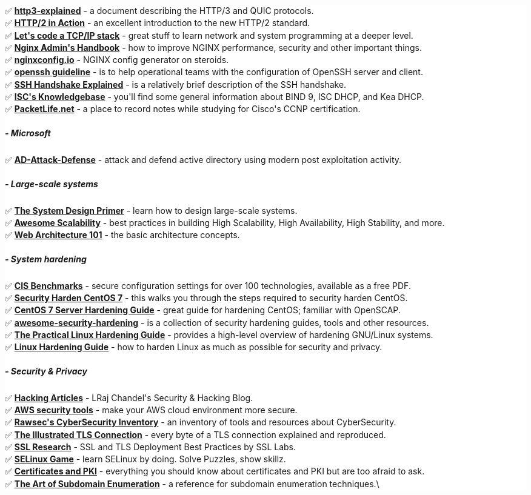  ✅ [**http3-explained**](https://github.com/bagder/http3-explained) - a document describing the HTTP/3 and QUIC protocols.\
 ✅ [**HTTP/2 in Action**](https://www.manning.com/books/http2-in-action) - an excellent introduction to the new HTTP/2 standard.\
 ✅ [**Let's code a TCP/IP stack**](https://www.saminiir.com/lets-code-tcp-ip-stack-1-ethernet-arp/) - great stuff to learn network and system programming at a deeper level.\
 ✅ [**Nginx Admin's Handbook**](https://github.com/trimstray/nginx-admins-handbook) - how to improve NGINX performance, security and other important things.\
 ✅ [**nginxconfig.io**](https://github.com/digitalocean/nginxconfig.io) - NGINX config generator on steroids.\
 ✅ [**openssh guideline**](https://infosec.mozilla.org/guidelines/openssh) - is to help operational teams with the configuration of OpenSSH server and client.\
 ✅ [**SSH Handshake Explained**](https://gravitational.com/blog/ssh-handshake-explained/) - is a relatively brief description of the SSH handshake.\
 ✅ [**ISC's Knowledgebase**](https://kb.isc.org/docs/using-this-knowledgebase) - you'll find some general information about BIND 9, ISC DHCP, and Kea DHCP.\
 ✅ [**PacketLife.net**](https://packetlife.net/) - a place to record notes while studying for Cisco's CCNP certification.

##### -️ Microsoft

✅ [**AD-Attack-Defense**](https://github.com/infosecn1nja/AD-Attack-Defense) - attack and defend active directory using modern post exploitation activity.

##### -️ Large-scale systems

✅ [**The System Design Primer**](https://github.com/donnemartin/system-design-primer) - learn how to design large-scale systems.\
 ✅ [**Awesome Scalability**](https://github.com/binhnguyennus/awesome-scalability) - best practices in building High Scalability, High Availability, High Stability, and more.\
 ✅ [**Web Architecture 101**](https://engineering.videoblocks.com/web-architecture-101-a3224e126947?gi=a896808d22a) - the basic architecture concepts.

##### -️ System hardening

✅ [**CIS Benchmarks**](https://www.cisecurity.org/cis-benchmarks/) - secure configuration settings for over 100 technologies, available as a free PDF.\
 ✅ [**Security Harden CentOS 7**](https://highon.coffee/blog/security-harden-centos-7/) - this walks you through the steps required to security harden CentOS.\
 ✅ [**CentOS 7 Server Hardening Guide**](https://www.lisenet.com/2017/centos-7-server-hardening-guide/) - great guide for hardening CentOS; familiar with OpenSCAP.\
 ✅ [**awesome-security-hardening**](https://github.com/decalage2/awesome-security-hardening) - is a collection of security hardening guides, tools and other resources.\
 ✅ [**The Practical Linux Hardening Guide**](https://github.com/trimstray/the-practical-linux-hardening-guide) - provides a high-level overview of hardening GNU/Linux systems.\
 ✅ [**Linux Hardening Guide**](https://madaidans-insecurities.github.io/guides/linux-hardening.html) - how to harden Linux as much as possible for security and privacy.

##### -️ Security & Privacy

✅ [**Hacking Articles**](https://www.hackingarticles.in/) - LRaj Chandel's Security & Hacking Blog.\
 ✅ [**AWS security tools**](https://github.com/toniblyx/my-arsenal-of-aws-security-tools) - make your AWS cloud environment more secure.\
 ✅ [**Rawsec's CyberSecurity Inventory**](https://inventory.rawsec.ml/index.html) - an inventory of tools and resources about CyberSecurity.\
 ✅ [**The Illustrated TLS Connection**](https://tls.ulfheim.net/) - every byte of a TLS connection explained and reproduced.\
 ✅ [**SSL Research**](https://github.com/ssllabs/research/wiki/SSL-and-TLS-Deployment-Best-Practices) - SSL and TLS Deployment Best Practices by SSL Labs.\
 ✅ [**SELinux Game**](http://selinuxgame.org/index.html) - learn SELinux by doing. Solve Puzzles, show skillz.\
 ✅ [**Certificates and PKI**](https://smallstep.com/blog/everything-pki.html) - everything you should know about certificates and PKI but are too afraid to ask.\
 ✅ [**The Art of Subdomain Enumeration**](https://appsecco.com/books/subdomain-enumeration/) - a reference for subdomain enumeration techniques.\